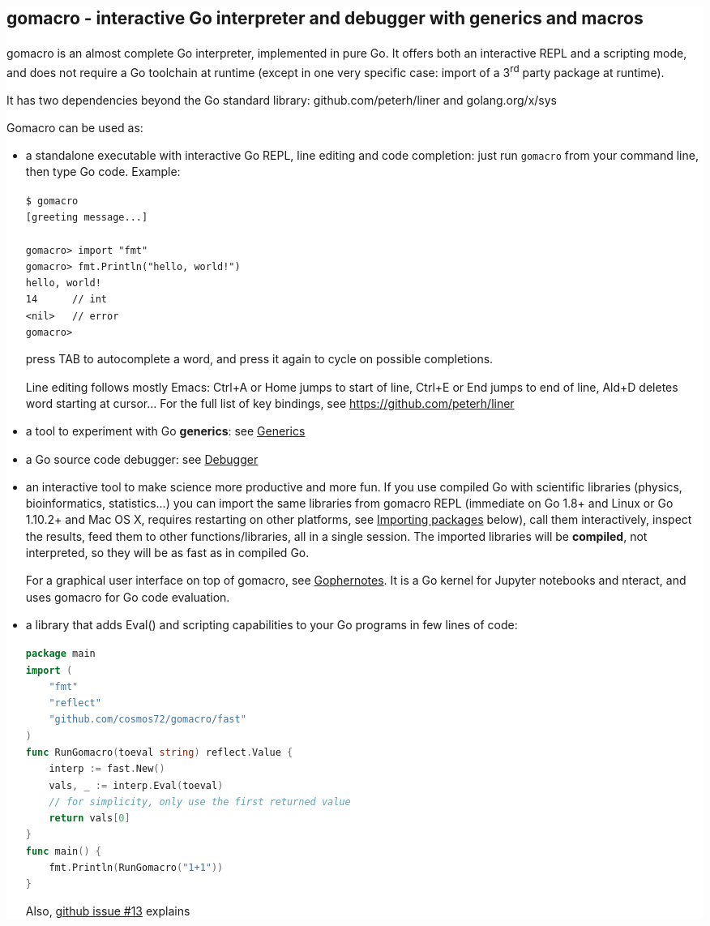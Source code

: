 ## gomacro - interactive Go interpreter and debugger with generics and macros

gomacro is an almost complete Go interpreter, implemented in pure Go. It offers both
an interactive REPL and a scripting mode, and does not require a Go toolchain at runtime
(except in one very specific case: import of a 3<sup>rd</sup> party package at runtime).

It has two dependencies beyond the Go standard library: github.com/peterh/liner and golang.org/x/sys

Gomacro can be used as:
* a standalone executable with interactive Go REPL, line editing and code completion:
  just run `gomacro` from your command line, then type Go code. Example:
    ```
    $ gomacro
    [greeting message...]

    gomacro> import "fmt"
    gomacro> fmt.Println("hello, world!")
    hello, world!
    14      // int
    <nil>   // error
    gomacro>
    ```
  press TAB to autocomplete a word, and press it again to cycle on possible completions.

  Line editing follows mostly Emacs: Ctrl+A or Home jumps to start of line,
  Ctrl+E or End jumps to end of line, Ald+D deletes word starting at cursor...
  For the full list of key bindings, see https://github.com/peterh/liner

* a tool to experiment with Go **generics**: see [Generics](#generics)

* a Go source code debugger: see [Debugger](#debugger)

* an interactive tool to make science more productive and more fun.
  If you use compiled Go with scientific libraries (physics, bioinformatics, statistics...)
  you can import the same libraries from gomacro REPL (immediate on Go 1.8+ and Linux
  or Go 1.10.2+ and Mac OS X, requires restarting on other platforms,
  see [Importing packages](#importing-packages) below), call them interactively,
  inspect the results, feed them to other functions/libraries, all in a single session.
  The imported libraries will be **compiled**, not interpreted,
  so they will be as fast as in compiled Go.

  For a graphical user interface on top of gomacro, see [Gophernotes](https://github.com/gopherdata/gophernotes).
  It is a Go kernel for Jupyter notebooks and nteract, and uses gomacro for Go code evaluation.

* a library that adds Eval() and scripting capabilities to your Go programs in few lines
  of code:
	```go
	package main
	import (
		"fmt"
		"reflect"
		"github.com/cosmos72/gomacro/fast"
	)
	func RunGomacro(toeval string) reflect.Value {
		interp := fast.New()
		vals, _ := interp.Eval(toeval)
		// for simplicity, only use the first returned value
		return vals[0]
	}
	func main() {
		fmt.Println(RunGomacro("1+1"))
	}
	```
  Also, [github issue #13](https://github.com/cosmos72/gomacro/issues/13) explains